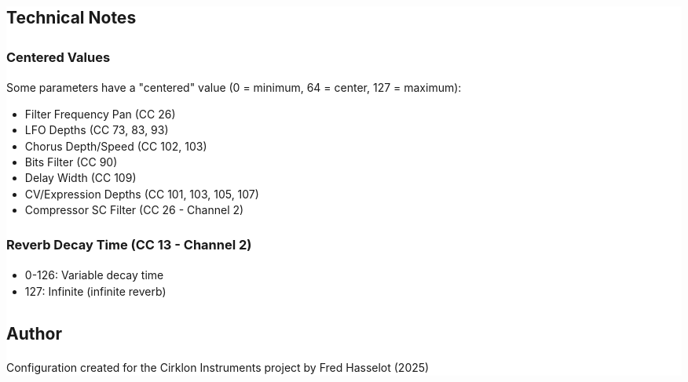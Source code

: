 ## Technical Notes

### Centered Values
Some parameters have a "centered" value (0 = minimum, 64 = center, 127 = maximum):
- Filter Frequency Pan (CC 26)
- LFO Depths (CC 73, 83, 93)
- Chorus Depth/Speed (CC 102, 103)
- Bits Filter (CC 90)
- Delay Width (CC 109)
- CV/Expression Depths (CC 101, 103, 105, 107)
- Compressor SC Filter (CC 26 - Channel 2)

### Reverb Decay Time (CC 13 - Channel 2)
- 0-126: Variable decay time
- 127: Infinite (infinite reverb)

## Author

Configuration created for the Cirklon Instruments project by Fred Hasselot (2025)
